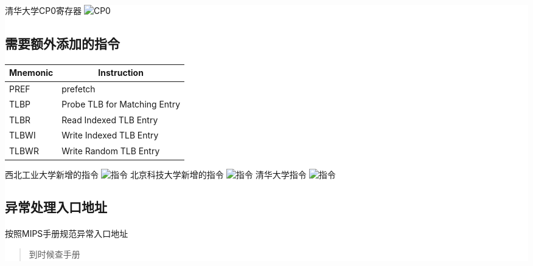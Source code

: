 清华大学CP0寄存器
![CP0](/picture/清华大学CP0寄存器.png)

## 需要额外添加的指令

|Mnemonic|Instruction|
| ------ | ------ |
|PREF|prefetch|
|TLBP|Probe TLB for Matching Entry|
|TLBR|Read Indexed TLB Entry|
|TLBWI|Write Indexed TLB Entry|
|TLBWR|Write Random TLB Entry|

西北工业大学新增的指令
![指令](/picture/西北工业大学指令.png)
北京科技大学新增的指令
![指令](/picture/北京科技大学指令.png)
清华大学指令
![指令](/picture/清华大学指令.png)

## 异常处理入口地址

按照MIPS手册规范异常入口地址
>到时候查手册
